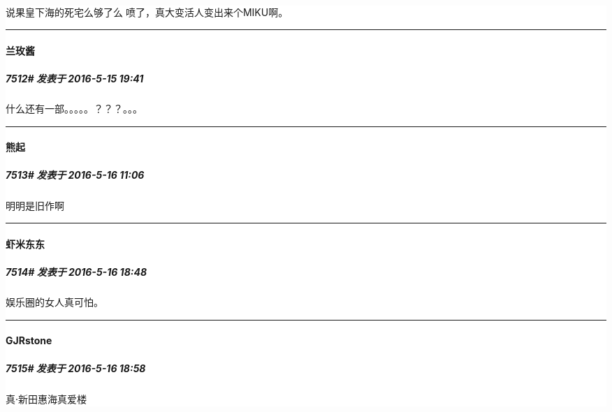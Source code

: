 
说果皇下海的死宅么够了么</blockquote>
喷了，真大变活人变出来个MIKU啊。







-----

####  兰玫酱  
##### 7512#       发表于 2016-5-15 19:41




什么还有一部。。。。。？？？。。。







-----

####  熊起  
##### 7513#       发表于 2016-5-16 11:06




明明是旧作啊







-----

####  虾米东东  
##### 7514#       发表于 2016-5-16 18:48




娱乐圈的女人真可怕。







-----

####  GJRstone  
##### 7515#       发表于 2016-5-16 18:58




真·新田惠海真爱楼



